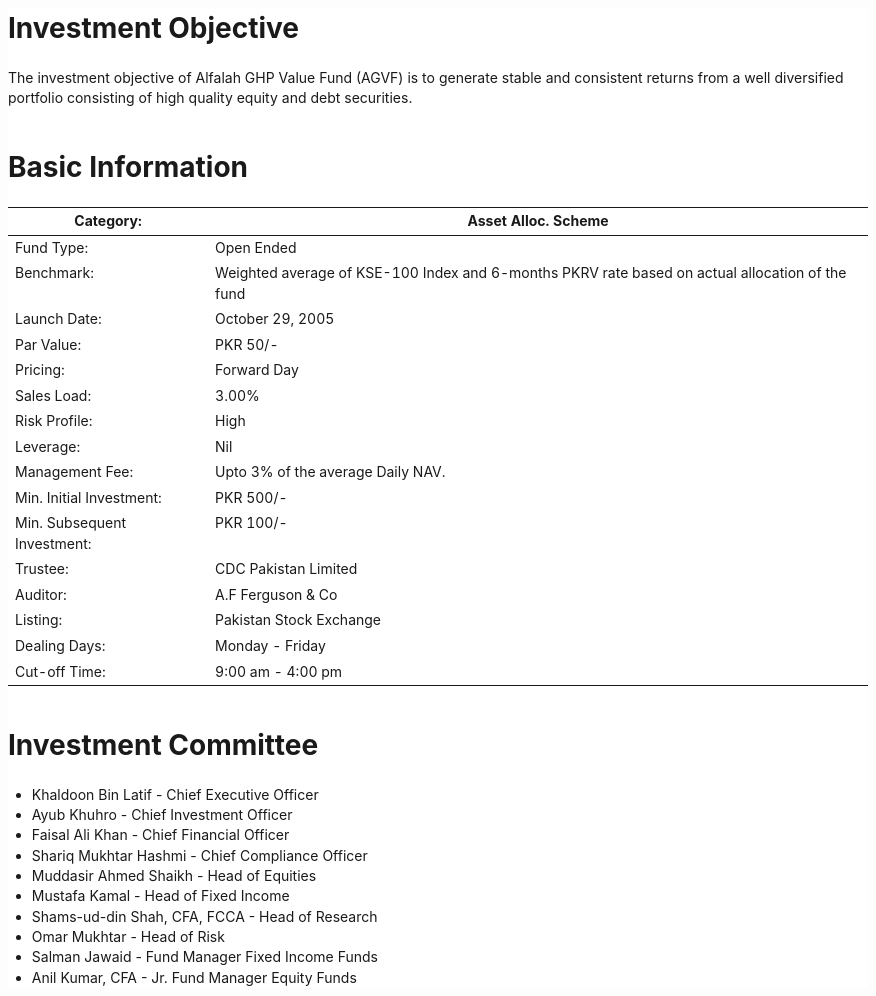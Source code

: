 # Investment Objective

The investment objective of Alfalah GHP Value Fund (AGVF) is to generate stable and consistent returns from a well diversified portfolio consisting of high quality equity and debt securities.

# Basic Information

|Category:|Asset Alloc. Scheme|
|---|---|
|Fund Type:|Open Ended|
|Benchmark:|Weighted average of KSE-100 Index and 6-months PKRV rate based on actual allocation of the fund|
|Launch Date:|October 29, 2005|
|Par Value:|PKR 50/-|
|Pricing:|Forward Day|
|Sales Load:|3.00%|
|Risk Profile:|High|
|Leverage:|Nil|
|Management Fee:|Upto 3% of the average Daily NAV.|
|Min. Initial Investment:|PKR 500/-|
|Min. Subsequent Investment:|PKR 100/-|
|Trustee:|CDC Pakistan Limited|
|Auditor:|A.F Ferguson & Co|
|Listing:|Pakistan Stock Exchange|
|Dealing Days:|Monday - Friday|
|Cut-off Time:|9:00 am - 4:00 pm|

# Investment Committee

- Khaldoon Bin Latif - Chief Executive Officer
- Ayub Khuhro - Chief Investment Officer
- Faisal Ali Khan - Chief Financial Officer
- Shariq Mukhtar Hashmi - Chief Compliance Officer
- Muddasir Ahmed Shaikh - Head of Equities
- Mustafa Kamal - Head of Fixed Income
- Shams-ud-din Shah, CFA, FCCA - Head of Research
- Omar Mukhtar - Head of Risk
- Salman Jawaid - Fund Manager Fixed Income Funds
- Anil Kumar, CFA - Jr. Fund Manager Equity Funds
